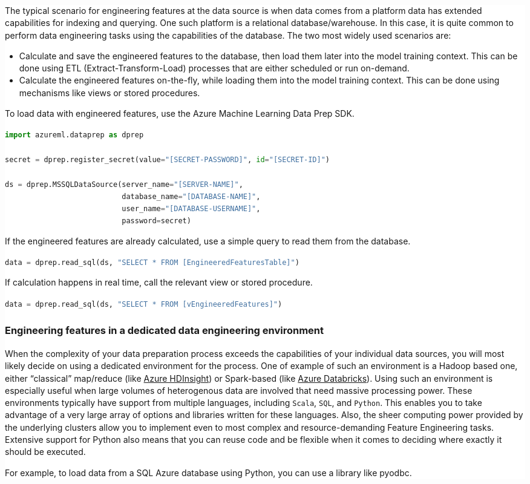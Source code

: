 The typical scenario for engineering features at the data source is when data comes from a platform data has extended capabilities for indexing and querying. One such platform is a relational database/warehouse. In this case, it is quite common to perform data engineering tasks using the capabilities of the database. The two most widely used scenarios are:

- Calculate and save the engineered features to the database, then load them later into the model training context. This can be done using ETL (Extract-Transform-Load) processes that are either scheduled or run on-demand.
- Calculate the engineered features on-the-fly, while loading them into the model training context. This can be done using mechanisms like views or stored procedures.

To load data with engineered features, use the Azure Machine Learning Data Prep SDK.

```python
import azureml.dataprep as dprep

secret = dprep.register_secret(value="[SECRET-PASSWORD]", id="[SECRET-ID]")

ds = dprep.MSSQLDataSource(server_name="[SERVER-NAME]",
                           database_name="[DATABASE-NAME]",
                           user_name="[DATABASE-USERNAME]",
                           password=secret)
```

If the engineered features are already calculated, use a simple query to read them from the database.

```python
data = dprep.read_sql(ds, "SELECT * FROM [EngineeredFeaturesTable]")
```

If calculation happens in real time, call the relevant view or stored procedure.

```python
data = dprep.read_sql(ds, "SELECT * FROM [vEngineeredFeatures]")
```

### Engineering features in a dedicated data engineering environment

When the complexity of your data preparation process exceeds the capabilities of your individual data sources, you will most likely decide on using a dedicated environment for the process. One of example of such an environment is a Hadoop based one, either “classical” map/reduce (like [Azure HDInsight](https://azure.microsoft.com/en-us/services/hdinsight/)) or Spark-based (like [Azure Databricks](https://azure.microsoft.com/en-us/services/databricks/)). Using such an environment is especially useful when large volumes of heterogenous data are involved that need massive processing power.
These environments typically have support from multiple languages, including `Scala`, `SQL`, and `Python`. This enables you to take advantage of a very large array of options and libraries written for these languages. Also, the sheer computing power provided by the underlying clusters allow you to implement even to most complex and resource-demanding Feature Engineering tasks.
Extensive support for Python also means that you can reuse code and be flexible when it comes to deciding where exactly it should be executed.

For example, to load data from a SQL Azure database using Python, you can use a library like pyodbc.
